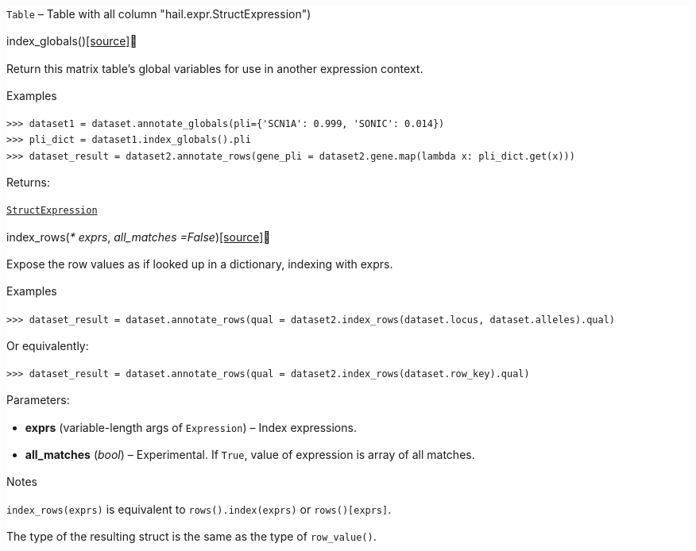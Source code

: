 ```Table``` – Table with all column
"hail.expr.StructExpression")

index_globals()[[source]](_modules/hail/matrixtable.html#MatrixTable.index_globals)

    

Return this matrix table’s global variables for use in another expression
context.

Examples

    
    
    >>> dataset1 = dataset.annotate_globals(pli={'SCN1A': 0.999, 'SONIC': 0.014})
    >>> pli_dict = dataset1.index_globals().pli
    >>> dataset_result = dataset2.annotate_rows(gene_pli = dataset2.gene.map(lambda x: pli_dict.get(x)))
    

Returns:

    

[`StructExpression`](hail.expr.StructExpression.html#hail.expr.StructExpression
"hail.expr.StructExpression")

index_rows(_* exprs_, _all_matches
=False_)[[source]](_modules/hail/matrixtable.html#MatrixTable.index_rows)

    

Expose the row values as if looked up in a dictionary, indexing with exprs.

Examples

    
    
    >>> dataset_result = dataset.annotate_rows(qual = dataset2.index_rows(dataset.locus, dataset.alleles).qual)
    

Or equivalently:

    
    
    >>> dataset_result = dataset.annotate_rows(qual = dataset2.index_rows(dataset.row_key).qual)
    

Parameters:

    

  * **exprs** (variable-length args of ```Expression```) – Index expressions.

  * **all_matches** (_bool_) – Experimental. If `True`, value of expression is array of all matches.

Notes

`index_rows(exprs)` is equivalent to `rows().index(exprs)` or `rows()[exprs]`.

The type of the resulting struct is the same as the type of `row_value()`.

```